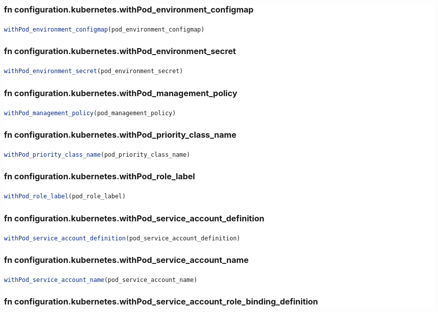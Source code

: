 

### fn configuration.kubernetes.withPod_environment_configmap

```ts
withPod_environment_configmap(pod_environment_configmap)
```



### fn configuration.kubernetes.withPod_environment_secret

```ts
withPod_environment_secret(pod_environment_secret)
```



### fn configuration.kubernetes.withPod_management_policy

```ts
withPod_management_policy(pod_management_policy)
```



### fn configuration.kubernetes.withPod_priority_class_name

```ts
withPod_priority_class_name(pod_priority_class_name)
```



### fn configuration.kubernetes.withPod_role_label

```ts
withPod_role_label(pod_role_label)
```



### fn configuration.kubernetes.withPod_service_account_definition

```ts
withPod_service_account_definition(pod_service_account_definition)
```



### fn configuration.kubernetes.withPod_service_account_name

```ts
withPod_service_account_name(pod_service_account_name)
```



### fn configuration.kubernetes.withPod_service_account_role_binding_definition
